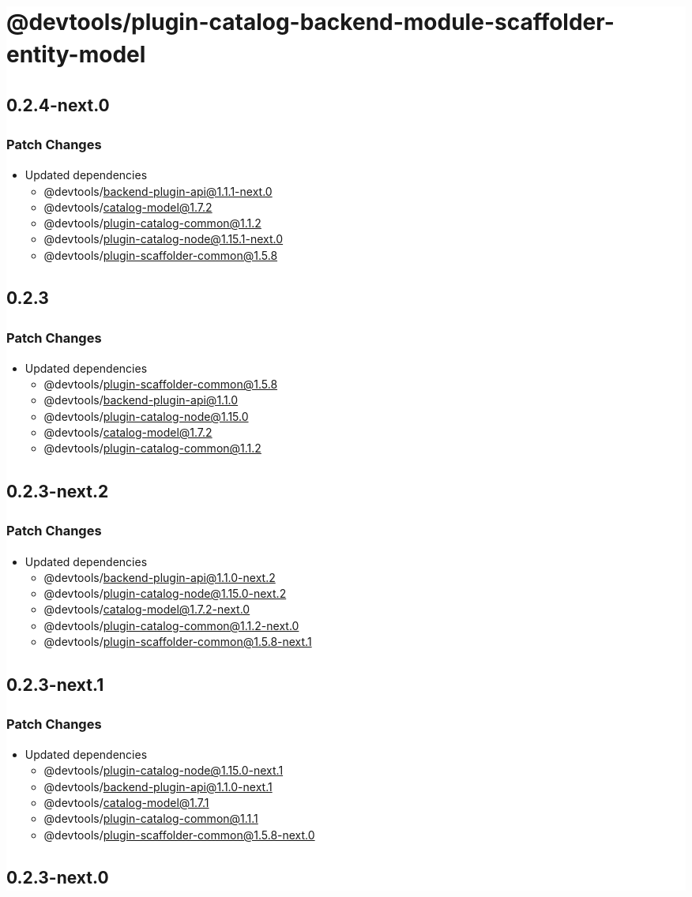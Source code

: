 # @devtools/plugin-catalog-backend-module-scaffolder-entity-model

## 0.2.4-next.0

### Patch Changes

- Updated dependencies
  - @devtools/backend-plugin-api@1.1.1-next.0
  - @devtools/catalog-model@1.7.2
  - @devtools/plugin-catalog-common@1.1.2
  - @devtools/plugin-catalog-node@1.15.1-next.0
  - @devtools/plugin-scaffolder-common@1.5.8

## 0.2.3

### Patch Changes

- Updated dependencies
  - @devtools/plugin-scaffolder-common@1.5.8
  - @devtools/backend-plugin-api@1.1.0
  - @devtools/plugin-catalog-node@1.15.0
  - @devtools/catalog-model@1.7.2
  - @devtools/plugin-catalog-common@1.1.2

## 0.2.3-next.2

### Patch Changes

- Updated dependencies
  - @devtools/backend-plugin-api@1.1.0-next.2
  - @devtools/plugin-catalog-node@1.15.0-next.2
  - @devtools/catalog-model@1.7.2-next.0
  - @devtools/plugin-catalog-common@1.1.2-next.0
  - @devtools/plugin-scaffolder-common@1.5.8-next.1

## 0.2.3-next.1

### Patch Changes

- Updated dependencies
  - @devtools/plugin-catalog-node@1.15.0-next.1
  - @devtools/backend-plugin-api@1.1.0-next.1
  - @devtools/catalog-model@1.7.1
  - @devtools/plugin-catalog-common@1.1.1
  - @devtools/plugin-scaffolder-common@1.5.8-next.0

## 0.2.3-next.0
